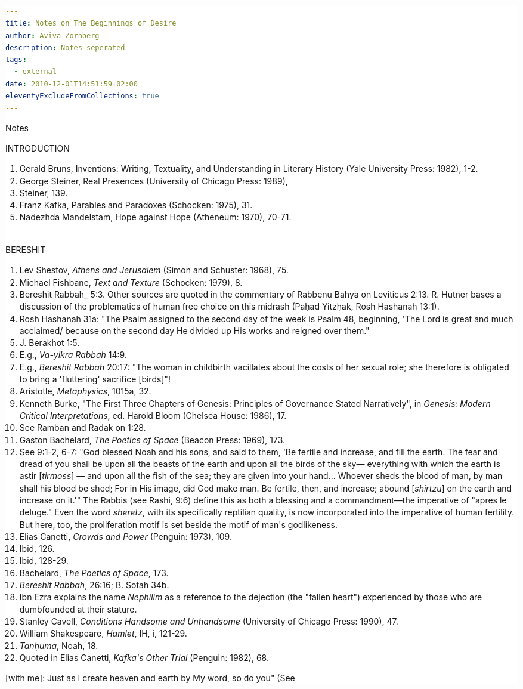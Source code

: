 ```yaml
---
title: Notes on The Beginnings of Desire
author: Aviva Zornberg
description: Notes seperated
tags:
  - external
date: 2010-12-01T14:51:59+02:00
eleventyExcludeFromCollections: true
---
```


Notes

INTRODUCTION

1. Gerald Bruns, Inventions: Writing, Textuality, and Understanding in
   Literary History (Yale University Press: 1982), 1-2.
2. George Steiner, Real Presences (University of Chicago Press: 1989),
3. Steiner, 139.
4. Franz Kafka, Parables and Paradoxes (Schocken: 1975), 31.
5. Nadezhda Mandelstam, Hope against Hope (Atheneum: 1970), 70-71.

<br clear="all">
   BERESHIT

1. Lev Shestov, _Athens and Jerusalem_ (Simon and Schuster: 1968), 75.
2. Michael Fishbane, _Text and Texture_ (Schocken: 1979), 8.
3. Bereshit Rabbah\_ 5:3. Other sources are quoted in the commentary of
   Rabbenu Bahya on Leviticus 2:13. R. Hutner bases a discussion of the
   problematics of human free choice on this midrash (Pa&#x1e25;ad Yitz&#x1e25;ak, Rosh Hashanah 13:1).
4. Rosh Hashanah 31a: "The Psalm assigned to the second day of the
   week is Psalm 48, beginning, 'The Lord is great and much acclaimed/
   because on the second day He divided up His works and reigned over them."
5. J. Berakhot 1:5.
6. E.g., _Va-yikra Rabbah_ 14:9.
7. E.g., _Bereshit Rabbah_ 20:17: "The woman in childbirth vacillates
   about the costs of her sexual role; she therefore is obligated to bring a 'fluttering' sacrifice [birds]"!
8. Aristotle, _Metaphysics_, 1015a, 32.
9. Kenneth Burke, "The First Three Chapters of Genesis: Principles of
   Governance Stated Narratively", in _Genesis: Modern Critical Interpretations_, ed. Harold Bloom (Chelsea House: 1986), 17.
10. See Ramban and Radak on 1:28.
11. Gaston Bachelard, _The Poetics of Space_ (Beacon Press: 1969), 173.
12. See 9:1-2, 6-7: "God blessed Noah and his sons, and said to them, 'Be fertile and increase, and fill the earth. The fear and dread of you shall be upon all the beasts of the earth and upon all the birds of the sky— everything with which the earth is astir [_tirmoss_] — and upon all the fish of the sea; they are given into your hand... Whoever sheds the blood of man, by man shall his blood be shed; For in His image, did God make man. Be fertile, then, and increase; abound [_shirtzu_] on the earth and increase on it.'" The Rabbis (see Rashi, 9:6) define this as both a blessing and a commandment—the imperative of "apres le deluge." Even the word _sheretz_, with its specifically reptilian quality, is now incorporated into the imperative of human fertility. But here, too, the proliferation motif is set beside the motif of man's godlikeness.
13. Elias Canetti, _Crowds and Power_ (Penguin: 1973), 109.
14. Ibid, 126.
15. Ibid, 128-29.
16. Bachelard, _The Poetics of Space_, 173.
17. _Bereshit Rabbah_, 26:16; B. Sotah 34b.
18. Ibn Ezra explains the name _Nephilim_ as a reference to the dejection (the "fallen heart") experienced by those who are dumbfounded at their stature.
19. Stanley Cavell, _Conditions Handsome and Unhandsome_ (University of Chicago Press: 1990), 47.
20. William Shakespeare, _Hamlet_, IH, i, 121-29.
21. _Tan&#x1e25;uma_, Noah, 18.
22. Quoted in Elias Canetti, _Kafka's Other Trial_ (Penguin: 1982), 68.

[with me]: Just as I create heaven and earth by My word, so do you" (See